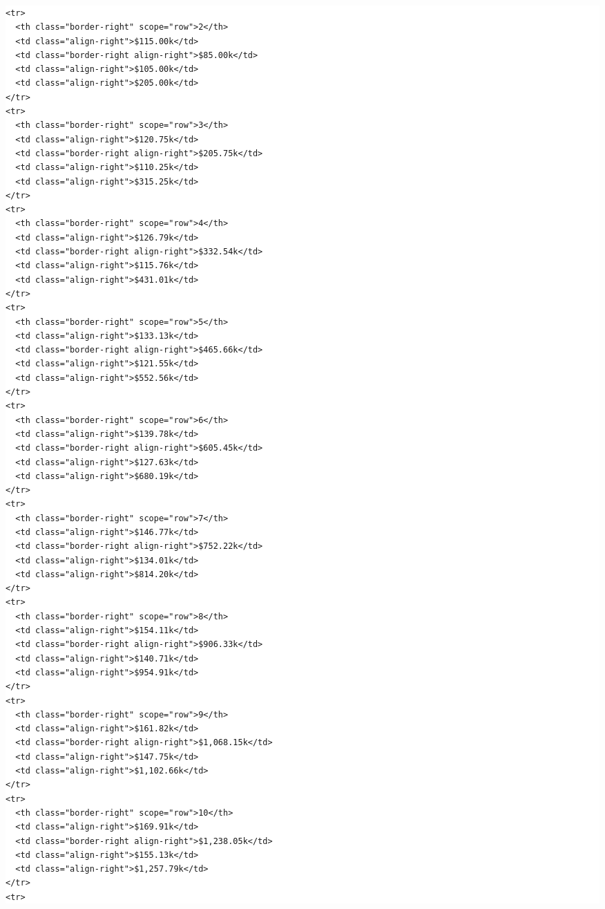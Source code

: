     <tr>
      <th class="border-right" scope="row">2</th>
      <td class="align-right">$115.00k</td>
      <td class="border-right align-right">$85.00k</td>
      <td class="align-right">$105.00k</td>
      <td class="align-right">$205.00k</td>
    </tr>
    <tr>
      <th class="border-right" scope="row">3</th>
      <td class="align-right">$120.75k</td>
      <td class="border-right align-right">$205.75k</td>
      <td class="align-right">$110.25k</td>
      <td class="align-right">$315.25k</td>
    </tr>
    <tr>
      <th class="border-right" scope="row">4</th>
      <td class="align-right">$126.79k</td>
      <td class="border-right align-right">$332.54k</td>
      <td class="align-right">$115.76k</td>
      <td class="align-right">$431.01k</td>
    </tr>
    <tr>
      <th class="border-right" scope="row">5</th>
      <td class="align-right">$133.13k</td>
      <td class="border-right align-right">$465.66k</td>
      <td class="align-right">$121.55k</td>
      <td class="align-right">$552.56k</td>
    </tr>
    <tr>
      <th class="border-right" scope="row">6</th>
      <td class="align-right">$139.78k</td>
      <td class="border-right align-right">$605.45k</td>
      <td class="align-right">$127.63k</td>
      <td class="align-right">$680.19k</td>
    </tr>
    <tr>
      <th class="border-right" scope="row">7</th>
      <td class="align-right">$146.77k</td>
      <td class="border-right align-right">$752.22k</td>
      <td class="align-right">$134.01k</td>
      <td class="align-right">$814.20k</td>
    </tr>
    <tr>
      <th class="border-right" scope="row">8</th>
      <td class="align-right">$154.11k</td>
      <td class="border-right align-right">$906.33k</td>
      <td class="align-right">$140.71k</td>
      <td class="align-right">$954.91k</td>
    </tr>
    <tr>
      <th class="border-right" scope="row">9</th>
      <td class="align-right">$161.82k</td>
      <td class="border-right align-right">$1,068.15k</td>
      <td class="align-right">$147.75k</td>
      <td class="align-right">$1,102.66k</td>
    </tr>
    <tr>
      <th class="border-right" scope="row">10</th>
      <td class="align-right">$169.91k</td>
      <td class="border-right align-right">$1,238.05k</td>
      <td class="align-right">$155.13k</td>
      <td class="align-right">$1,257.79k</td>
    </tr>
    <tr>